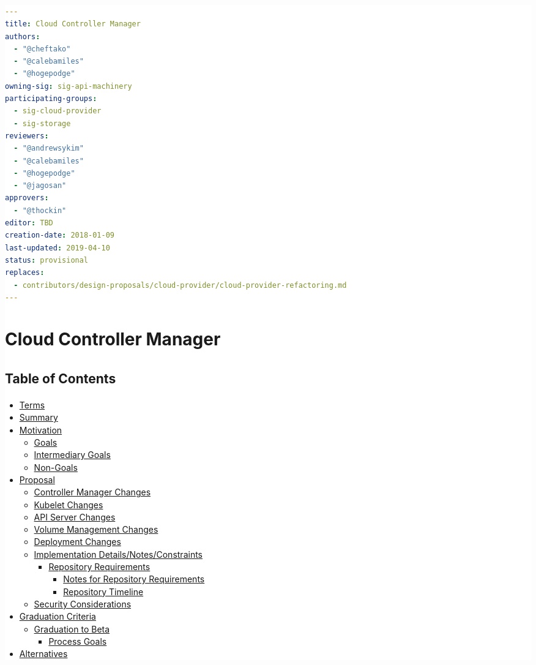 ```yaml
---
title: Cloud Controller Manager
authors:
  - "@cheftako"
  - "@calebamiles"
  - "@hogepodge"
owning-sig: sig-api-machinery
participating-groups:
  - sig-cloud-provider
  - sig-storage
reviewers:
  - "@andrewsykim"
  - "@calebamiles"
  - "@hogepodge"
  - "@jagosan"
approvers:
  - "@thockin"
editor: TBD
creation-date: 2018-01-09
last-updated: 2019-04-10
status: provisional
replaces:
  - contributors/design-proposals/cloud-provider/cloud-provider-refactoring.md
---
```


# Cloud Controller Manager

## Table of Contents


- [Terms](#terms)
- [Summary](#summary)
- [Motivation](#motivation)
  - [Goals](#goals)
  - [Intermediary Goals](#intermediary-goals)
  - [Non-Goals](#non-goals)
- [Proposal](#proposal)
  - [Controller Manager Changes](#controller-manager-changes)
  - [Kubelet Changes](#kubelet-changes)
  - [API Server Changes](#api-server-changes)
  - [Volume Management Changes](#volume-management-changes)
  - [Deployment Changes](#deployment-changes)
  - [Implementation Details/Notes/Constraints](#implementation-detailsnotesconstraints)
    - [Repository Requirements](#repository-requirements)
      - [Notes for Repository Requirements](#notes-for-repository-requirements)
      - [Repository Timeline](#repository-timeline)
  - [Security Considerations](#security-considerations)
- [Graduation Criteria](#graduation-criteria)
  - [Graduation to Beta](#graduation-to-beta)
    - [Process Goals](#process-goals)
- [Alternatives](#alternatives)
